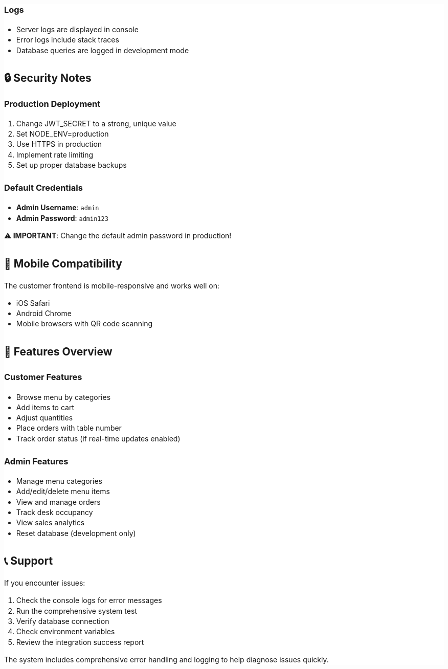 ### Logs
- Server logs are displayed in console
- Error logs include stack traces
- Database queries are logged in development mode

## 🔒 Security Notes

### Production Deployment
1. Change JWT_SECRET to a strong, unique value
2. Set NODE_ENV=production
3. Use HTTPS in production
4. Implement rate limiting
5. Set up proper database backups

### Default Credentials
- **Admin Username**: `admin`
- **Admin Password**: `admin123`

**⚠️ IMPORTANT**: Change the default admin password in production!

## 📱 Mobile Compatibility

The customer frontend is mobile-responsive and works well on:
- iOS Safari
- Android Chrome
- Mobile browsers with QR code scanning

## 🎯 Features Overview

### Customer Features
- Browse menu by categories
- Add items to cart
- Adjust quantities
- Place orders with table number
- Track order status (if real-time updates enabled)

### Admin Features
- Manage menu categories
- Add/edit/delete menu items
- View and manage orders
- Track desk occupancy
- View sales analytics
- Reset database (development only)

## 📞 Support

If you encounter issues:

1. Check the console logs for error messages
2. Run the comprehensive system test
3. Verify database connection
4. Check environment variables
5. Review the integration success report

The system includes comprehensive error handling and logging to help diagnose issues quickly.
